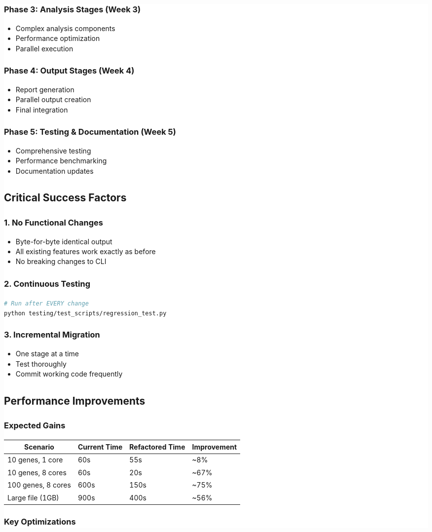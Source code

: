 ### Phase 3: Analysis Stages (Week 3)
- Complex analysis components
- Performance optimization
- Parallel execution

### Phase 4: Output Stages (Week 4)
- Report generation
- Parallel output creation
- Final integration

### Phase 5: Testing & Documentation (Week 5)
- Comprehensive testing
- Performance benchmarking
- Documentation updates

## Critical Success Factors

### 1. **No Functional Changes**
- Byte-for-byte identical output
- All existing features work exactly as before
- No breaking changes to CLI

### 2. **Continuous Testing**
```bash
# Run after EVERY change
python testing/test_scripts/regression_test.py
```

### 3. **Incremental Migration**
- One stage at a time
- Test thoroughly
- Commit working code frequently

## Performance Improvements

### Expected Gains

| Scenario | Current Time | Refactored Time | Improvement |
|----------|--------------|-----------------|-------------|
| 10 genes, 1 core | 60s | 55s | ~8% |
| 10 genes, 8 cores | 60s | 20s | ~67% |
| 100 genes, 8 cores | 600s | 150s | ~75% |
| Large file (1GB) | 900s | 400s | ~56% |

### Key Optimizations
